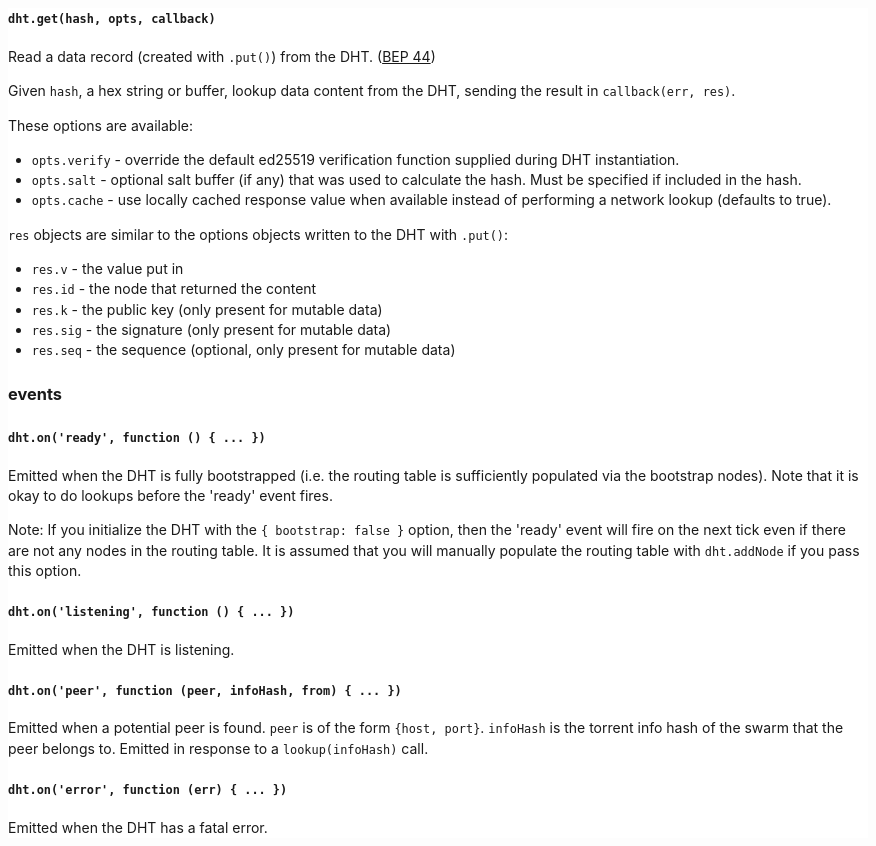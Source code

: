 #### `dht.get(hash, opts, callback)`

Read a data record (created with `.put()`) from the DHT.
([BEP 44](http://bittorrent.org/beps/bep_0044.html))

Given `hash`, a hex string or buffer, lookup data content from the DHT, sending the
result in `callback(err, res)`.

These options are available:

* `opts.verify` - override the default ed25519 verification function supplied during DHT instantiation.
* `opts.salt` - optional salt buffer (if any) that was used to calculate the hash. Must be specified if included in the hash.
* `opts.cache` - use locally cached response value when available instead of performing a network lookup (defaults to true).

`res` objects are similar to the options objects written to the DHT with
`.put()`:

* `res.v` - the value put in
* `res.id` - the node that returned the content
* `res.k` - the public key (only present for mutable data)
* `res.sig` - the signature (only present for mutable data)
* `res.seq` - the sequence (optional, only present for mutable data)

### events

#### `dht.on('ready', function () { ... })`

Emitted when the DHT is fully bootstrapped (i.e. the routing table is sufficiently
populated via the bootstrap nodes). Note that it is okay to do lookups before the 'ready'
event fires.

Note: If you initialize the DHT with the `{ bootstrap: false }` option, then the 'ready'
event will fire on the next tick even if there are not any nodes in the routing table.
It is assumed that you will manually populate the routing table with `dht.addNode` if you
pass this option.


#### `dht.on('listening', function () { ... })`

Emitted when the DHT is listening.


#### `dht.on('peer', function (peer, infoHash, from) { ... })`

Emitted when a potential peer is found. `peer` is of the form `{host, port}`.
`infoHash` is the torrent info hash of the swarm that the peer belongs to. Emitted
in response to a `lookup(infoHash)` call.


#### `dht.on('error', function (err) { ... })`

Emitted when the DHT has a fatal error.
